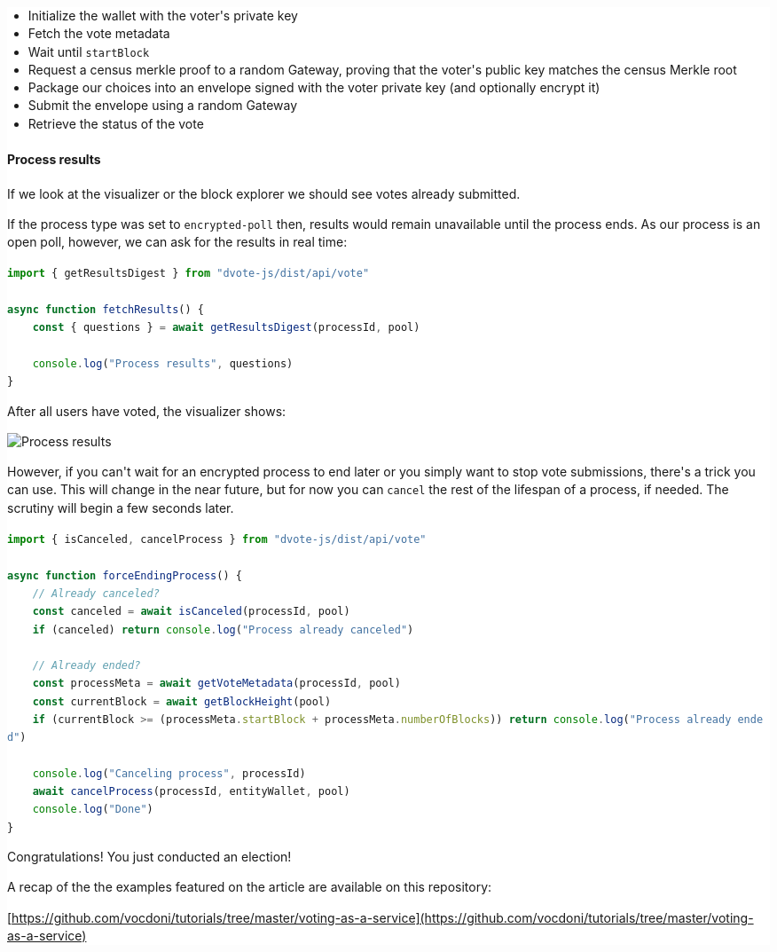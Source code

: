 * Initialize the wallet with the voter's private key
* Fetch the vote metadata
* Wait until `startBlock`
* Request a census merkle proof to a random Gateway, proving that the voter's public key matches the census Merkle root
* Package our choices into an envelope signed with the voter private key (and optionally encrypt it)
* Submit the envelope using a random Gateway
* Retrieve the status of the vote

#### Process results <a href="#process-results" id="process-results"></a>

If we look at the visualizer or the block explorer we should see votes already submitted.

If the process type was set to `encrypted-poll` then, results would remain unavailable until the process ends. As our process is an open poll, however, we can ask for the results in real time:

```javascript
import { getResultsDigest } from "dvote-js/dist/api/vote"

async function fetchResults() {
    const { questions } = await getResultsDigest(processId, pool)

    console.log("Process results", questions)
}
```

After all users have voted, the visualizer shows:

![Process results](https://blog.vocdoni.io/content/images/2020/09/vocdoni\_vote\_count.png)

However, if you can't wait for an encrypted process to end later or you simply want to stop vote submissions, there's a trick you can use. This will change in the near future, but for now you can `cancel` the rest of the lifespan of a process, if needed. The scrutiny will begin a few seconds later.

```javascript
import { isCanceled, cancelProcess } from "dvote-js/dist/api/vote"

async function forceEndingProcess() {
    // Already canceled?
    const canceled = await isCanceled(processId, pool)
    if (canceled) return console.log("Process already canceled")

    // Already ended?
    const processMeta = await getVoteMetadata(processId, pool)
    const currentBlock = await getBlockHeight(pool)
    if (currentBlock >= (processMeta.startBlock + processMeta.numberOfBlocks)) return console.log("Process already ended")

    console.log("Canceling process", processId)
    await cancelProcess(processId, entityWallet, pool)
    console.log("Done")
}
```

Congratulations! You just conducted an election!

A recap of the the examples featured on the article are available on this repository:

[https://github.com/vocdoni/tutorials/tree/master/voting-as-a-service](https://github.com/vocdoni/tutorials/tree/master/voting-as-a-service)
